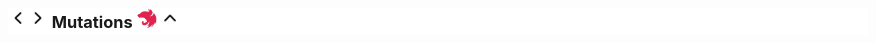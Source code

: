 ### <a href='#ZE128F834x'><img src='../svg/chevron-left.svg' width='20' alt='Previous sub-section' id='Z3B7C2976x' /></a><a href='#Z91CD57B0x'><img src='../svg/chevron-right.svg' width='20' alt='Next sub-section' id='Z6729DBA8x' /></a> Mutations <a href='https://docs.nestjs.com//graphql/mutations#top'><img src='../svg/logo-small.svg' width='20' alt='Nest JS Small Logo' id='Z3A426FEAx' /></a> <a href='#ZF33BF9F5x'><img src='../svg/chevron-up.svg' width='20' alt='Go to top section' id='ZB4ECD106x' /></a>